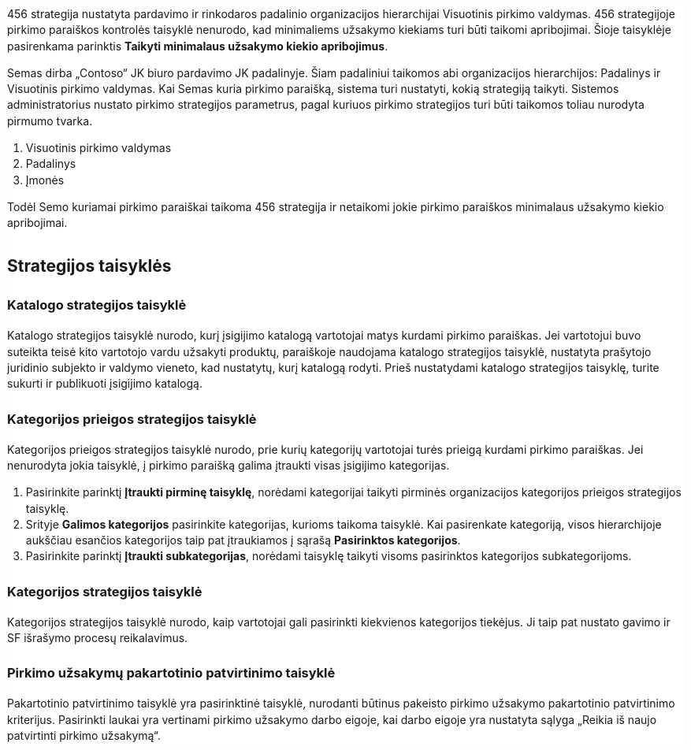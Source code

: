 456 strategija nustatyta pardavimo ir rinkodaros padalinio organizacijos hierarchijai Visuotinis pirkimo valdymas. 456 strategijoje pirkimo paraiškos kontrolės taisyklė nenurodo, kad minimaliems užsakymo kiekiams turi būti taikomi apribojimai. Šioje taisyklėje pasirenkama parinktis **Taikyti minimalaus užsakymo kiekio apribojimus**.  

Semas dirba „Contoso“ JK biuro pardavimo JK padalinyje. Šiam padaliniui taikomos abi organizacijos hierarchijos: Padalinys ir Visuotinis pirkimo valdymas. Kai Semas kuria pirkimo paraišką, sistema turi nustatyti, kokią strategiją taikyti. Sistemos administratorius nustato pirkimo strategijos parametrus, pagal kuriuos pirkimo strategijos turi būti taikomos toliau nurodyta pirmumo tvarka.

1.  Visuotinis pirkimo valdymas
2.  Padalinys
3.  Įmonės

Todėl Semo kuriamai pirkimo paraiškai taikoma 456 strategija ir netaikomi jokie pirkimo paraiškos minimalaus užsakymo kiekio apribojimai.

## <a name="policy-rules"></a>Strategijos taisyklės
### <a name="catalog-policy-rule"></a>Katalogo strategijos taisyklė

Katalogo strategijos taisyklė nurodo, kurį įsigijimo katalogą vartotojai matys kurdami pirkimo paraiškas. Jei vartotojui buvo suteikta teisė kito vartotojo vardu užsakyti produktų, paraiškoje naudojama katalogo strategijos taisyklė, nustatyta prašytojo juridinio subjekto ir valdymo vieneto, kad nustatytų, kurį katalogą rodyti. Prieš nustatydami katalogo strategijos taisyklę, turite sukurti ir publikuoti įsigijimo katalogą.

### <a name="category-access-policy-rule"></a>Kategorijos prieigos strategijos taisyklė

Kategorijos prieigos strategijos taisyklė nurodo, prie kurių kategorijų vartotojai turės prieigą kurdami pirkimo paraiškas. Jei nenurodyta jokia taisyklė, į pirkimo paraišką galima įtraukti visas įsigijimo kategorijas.

1.  Pasirinkite parinktį **Įtraukti pirminę taisyklę**, norėdami kategorijai taikyti pirminės organizacijos kategorijos prieigos strategijos taisyklę.
2.  Srityje **Galimos kategorijos** pasirinkite kategorijas, kurioms taikoma taisyklė. Kai pasirenkate kategoriją, visos hierarchijoje aukščiau esančios kategorijos taip pat įtraukiamos į sąrašą **Pasirinktos kategorijos**.
3.  Pasirinkite parinktį **Įtraukti subkategorijas**, norėdami taisyklę taikyti visoms pasirinktos kategorijos subkategorijoms.

### <a name="category-policy-rule"></a>Kategorijos strategijos taisyklė

Kategorijos strategijos taisyklė nurodo, kaip vartotojai gali pasirinkti kiekvienos kategorijos tiekėjus. Ji taip pat nustato gavimo ir SF išrašymo procesų reikalavimus.

### <a name="re-approval-rule-for-purchase-orders"></a>Pirkimo užsakymų pakartotinio patvirtinimo taisyklė

Pakartotinio patvirtinimo taisyklė yra pasirinktinė taisyklė, nurodanti būtinus pakeisto pirkimo užsakymo pakartotinio patvirtinimo kriterijus. Pasirinkti laukai yra vertinami pirkimo užsakymo darbo eigoje, kai darbo eigoje yra nustatyta sąlyga „Reikia iš naujo patvirtinti pirkimo užsakymą“.
